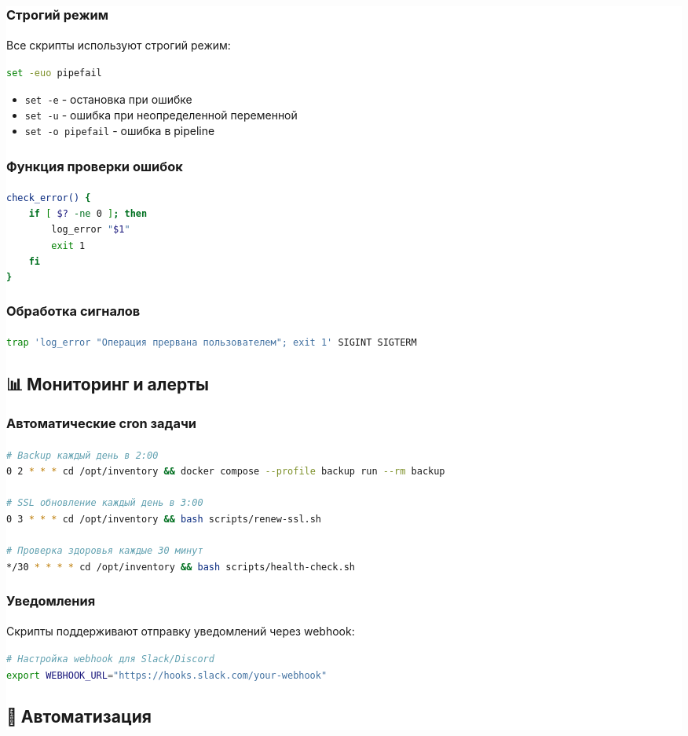 ### Строгий режим

Все скрипты используют строгий режим:

```bash
set -euo pipefail
```

- `set -e` - остановка при ошибке
- `set -u` - ошибка при неопределенной переменной
- `set -o pipefail` - ошибка в pipeline

### Функция проверки ошибок

```bash
check_error() {
    if [ $? -ne 0 ]; then
        log_error "$1"
        exit 1
    fi
}
```

### Обработка сигналов

```bash
trap 'log_error "Операция прервана пользователем"; exit 1' SIGINT SIGTERM
```

## 📊 Мониторинг и алерты

### Автоматические cron задачи

```bash
# Backup каждый день в 2:00
0 2 * * * cd /opt/inventory && docker compose --profile backup run --rm backup

# SSL обновление каждый день в 3:00
0 3 * * * cd /opt/inventory && bash scripts/renew-ssl.sh

# Проверка здоровья каждые 30 минут
*/30 * * * * cd /opt/inventory && bash scripts/health-check.sh
```

### Уведомления

Скрипты поддерживают отправку уведомлений через webhook:

```bash
# Настройка webhook для Slack/Discord
export WEBHOOK_URL="https://hooks.slack.com/your-webhook"
```

## 🔄 Автоматизация
